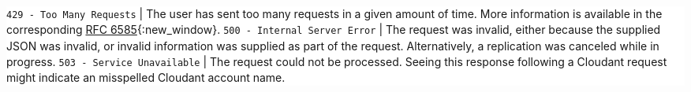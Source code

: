 `429 - Too Many Requests`               | The user has sent too many requests in a given amount of time. More information is available in the corresponding [RFC 6585](https://tools.ietf.org/html/rfc6585#page-3){:new_window}.
`500 - Internal Server Error`           | The request was invalid, either because the supplied JSON was invalid, or invalid information was supplied as part of the request. Alternatively, a replication was canceled while in progress.
`503 - Service Unavailable`             | The request could not be processed. Seeing this response following a Cloudant request might indicate an misspelled Cloudant account name.

